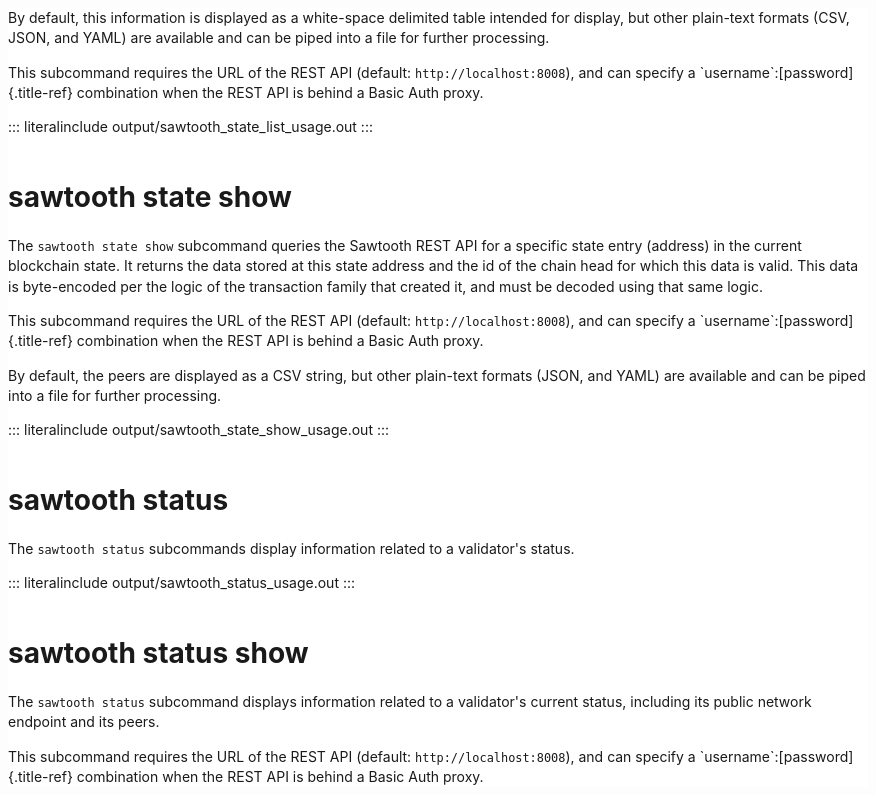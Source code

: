 By default, this information is displayed as a white-space delimited
table intended for display, but other plain-text formats (CSV, JSON, and
YAML) are available and can be piped into a file for further processing.

This subcommand requires the URL of the REST API (default:
`http://localhost:8008`), and can specify a
\`username\`:[password]{.title-ref} combination when the REST API is
behind a Basic Auth proxy.

::: literalinclude
output/sawtooth_state_list_usage.out
:::

# sawtooth state show

The `sawtooth state show` subcommand queries the Sawtooth REST API for a
specific state entry (address) in the current blockchain state. It
returns the data stored at this state address and the id of the chain
head for which this data is valid. This data is byte-encoded per the
logic of the transaction family that created it, and must be decoded
using that same logic.

This subcommand requires the URL of the REST API (default:
`http://localhost:8008`), and can specify a
\`username\`:[password]{.title-ref} combination when the REST API is
behind a Basic Auth proxy.

By default, the peers are displayed as a CSV string, but other
plain-text formats (JSON, and YAML) are available and can be piped into
a file for further processing.

::: literalinclude
output/sawtooth_state_show_usage.out
:::

# sawtooth status

The `sawtooth status` subcommands display information related to a
validator\'s status.

::: literalinclude
output/sawtooth_status_usage.out
:::

# sawtooth status show

The `sawtooth status` subcommand displays information related to a
validator\'s current status, including its public network endpoint and
its peers.

This subcommand requires the URL of the REST API (default:
`http://localhost:8008`), and can specify a
\`username\`:[password]{.title-ref} combination when the REST API is
behind a Basic Auth proxy.
